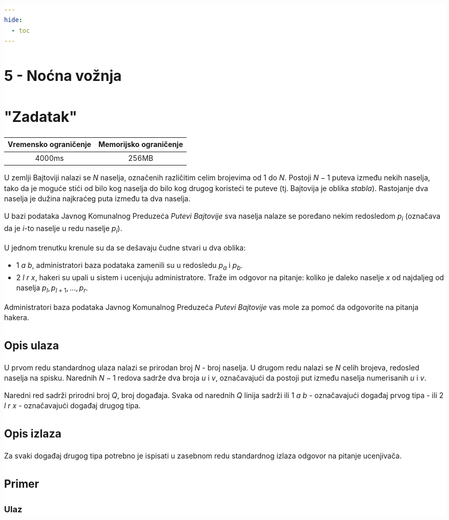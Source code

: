 ```yaml
---
hide:
  - toc
---
```


# 5 - Noćna vožnja

#  "Zadatak"

| Vremensko ograničenje | Memorijsko ograničenje |
|:-:|:-:|
| 4000ms | 256MB |


U zemlji Bajtoviji nalazi se $N$ naselja, označenih različitim celim brojevima od $1$ do $N$. Postoji $N-1$ puteva između nekih naselja, tako da je moguće stići od bilo kog naselja do bilo kog drugog koristeći te puteve (tj. Bajtovija je oblika *stabla*). Rastojanje dva naselja je dužina najkraćeg puta između ta dva naselja.

U bazi podataka Javnog Komunalnog Preduzeća *Putevi Bajtovije* sva naselja nalaze se poređano nekim redosledom $p_i$ (označava da je $i$-to naselje u redu naselje $p_i$).

U jednom trenutku krenule su da se dešavaju čudne stvari u dva oblika:

 - $1$ $a$ $b$, administratori baza podataka zamenili su u redosledu $p_a$ i $p_b$.
 - $2$ $l$ $r$ $x$, hakeri su upali u sistem i ucenjuju administratore. Traže im odgovor na pitanje: koliko je daleko naselje $x$ od najdaljeg od naselja $p_l, p_{l+1}, \ldots, p_r$. 

Administratori baza podataka Javnog Komunalnog Preduzeća *Putevi Bajtovije* vas mole za pomoć da odgovorite na pitanja hakera. 

## Opis ulaza
U prvom redu standardnog ulaza nalazi se prirodan broj $N$ - broj naselja. U drugom redu nalazi se $N$ celih brojeva, redosled naselja na spisku. Narednih $N-1$ redova sadrže dva broja $u$ i $v$, označavajući da postoji put između naselja numerisanih $u$ i $v$. 

Naredni red sadrži prirodni broj $Q$, broj događaja. Svaka od narednih $Q$ linija sadrži ili $1$ $a$ $b$ - označavajući događaj prvog tipa - ili $2$ $l$ $r$ $x$ - označavajući događaj drugog tipa. 

## Opis izlaza
Za svaki događaj drugog tipa potrebno je ispisati u zasebnom redu standardnog izlaza odgovor na pitanje ucenjivača.

## Primer

### Ulaz
